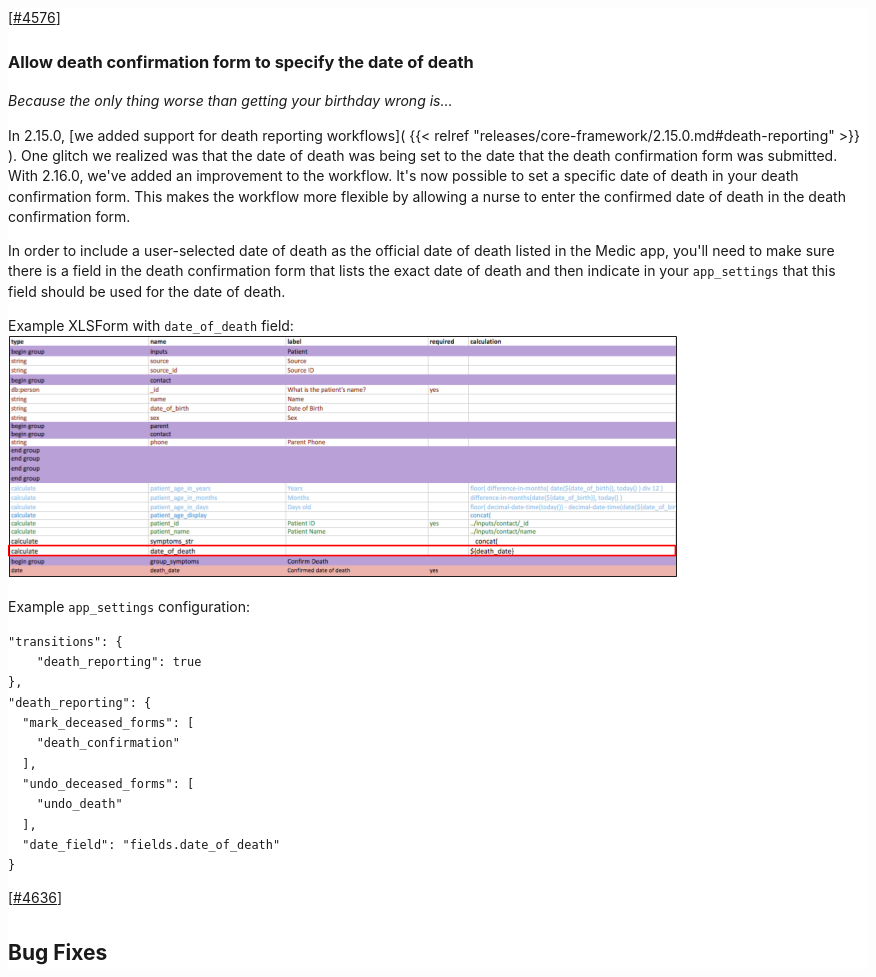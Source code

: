 [[#4576](https://github.com/medic/cht-core/issues/4576)]

### Allow death confirmation form to specify the date of death

_Because the only thing worse than getting your birthday wrong is…_

In 2.15.0, [we added support for death reporting workflows]( {{< relref "releases/core-framework/2.15.0.md#death-reporting" >}} ). One glitch we realized was that the date of death was being set to the date that the death confirmation form was submitted. With 2.16.0, we've added an improvement to the workflow. It's now possible to set a specific date of death in your death confirmation form. This makes the workflow more flexible by allowing a nurse to enter the confirmed date of death in the death confirmation form.

In order to include a user-selected date of death as the official date of death listed in the Medic app, you'll need to make sure there is a field in the death confirmation form that lists the exact date of death and then indicate in your `app_settings` that this field should be used for the date of death.

Example XLSForm with `date_of_death` field:
![Screenshot](../images/2.16.0-4636.png)

Example `app_settings` configuration:

```
"transitions": {
    "death_reporting": true
},
"death_reporting": {
  "mark_deceased_forms": [
    "death_confirmation"
  ],
  "undo_deceased_forms": [
    "undo_death"
  ],
  "date_field": "fields.date_of_death"
}
```

[[#4636](https://github.com/medic/cht-core/issues/4636)]


## Bug Fixes
